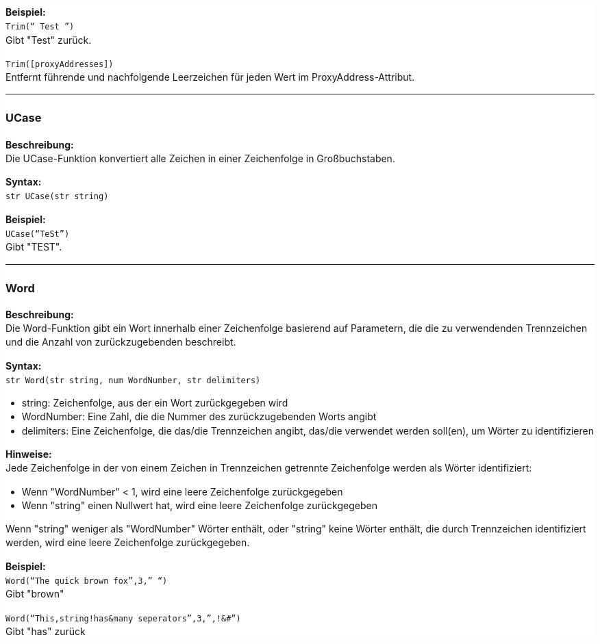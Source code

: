 **Beispiel:** <br>
`Trim(“ Test ”)` <br>
Gibt "Test" zurück.

`Trim([proxyAddresses])` <br>
Entfernt führende und nachfolgende Leerzeichen für jeden Wert im ProxyAddress-Attribut.




----------
### UCase

**Beschreibung:** <br>
Die UCase-Funktion konvertiert alle Zeichen in einer Zeichenfolge in Großbuchstaben.

**Syntax:** <br>
`str UCase(str string)`

**Beispiel:** <br>
`UCase(“TeSt”)` <br>
Gibt "TEST".




----------
### Word

**Beschreibung:** <br>
Die Word-Funktion gibt ein Wort innerhalb einer Zeichenfolge basierend auf Parametern, die die zu verwendenden Trennzeichen und die Anzahl von zurückzugebenden beschreibt.

**Syntax:** <br>
`str Word(str string, num WordNumber, str delimiters)`

- string: Zeichenfolge, aus der ein Wort zurückgegeben wird
- WordNumber: Eine Zahl, die die Nummer des zurückzugebenden Worts angibt
- delimiters: Eine Zeichenfolge, die das/die Trennzeichen angibt, das/die verwendet werden soll(en), um Wörter zu identifizieren

**Hinweise:** <br>
Jede Zeichenfolge in der von einem Zeichen in Trennzeichen getrennte Zeichenfolge werden als Wörter identifiziert:

- Wenn "WordNumber" < 1, wird eine leere Zeichenfolge zurückgegeben
- Wenn "string" einen Nullwert hat, wird eine leere Zeichenfolge zurückgegeben

Wenn "string" weniger als "WordNumber" Wörter enthält, oder "string" keine Wörter enthält, die durch Trennzeichen identifiziert werden, wird eine leere Zeichenfolge zurückgegeben.


**Beispiel:** <br>
`Word(“The quick brown fox”,3,” “)` <br>
Gibt "brown"

`Word(“This,string!has&many seperators”,3,”,!&#”)` <br>
Gibt "has" zurück
